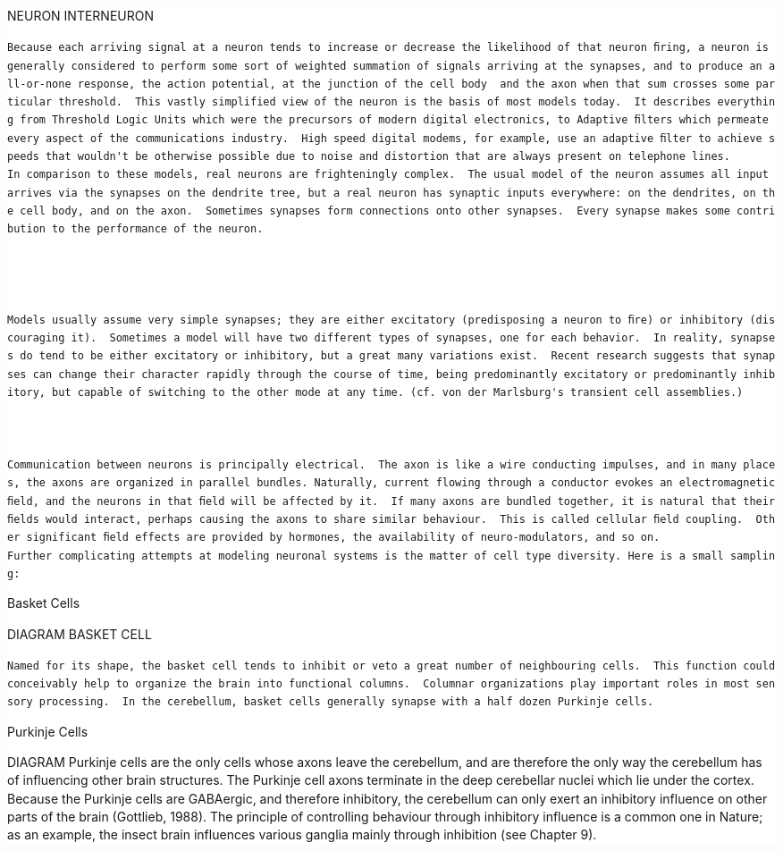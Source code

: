 
NEURON                                  INTERNEURON

	Because each arriving signal at a neuron tends to increase or decrease the likelihood of that neuron ﬁring, a neuron is generally considered to perform some sort of weighted summation of signals arriving at the synapses, and to produce an all-or-none response, the action potential, at the junction of the cell body  and the axon when that sum crosses some particular threshold.  This vastly simplified view of the neuron is the basis of most models today.  It describes everything from Threshold Logic Units which were the precursors of modern digital electronics, to Adaptive ﬁlters which permeate every aspect of the communications industry.  High speed digital modems, for example, use an adaptive ﬁlter to achieve speeds that wouldn't be otherwise possible due to noise and distortion that are always present on telephone lines.
	In comparison to these models, real neurons are frighteningly complex.  The usual model of the neuron assumes all input arrives via the synapses on the dendrite tree, but a real neuron has synaptic inputs everywhere: on the dendrites, on the cell body, and on the axon.  Sometimes synapses form connections onto other synapses.  Every synapse makes some contribution to the performance of the neuron.




	Models usually assume very simple synapses; they are either excitatory (predisposing a neuron to ﬁre) or inhibitory (discouraging it).  Sometimes a model will have two different types of synapses, one for each behavior.  In reality, synapses do tend to be either excitatory or inhibitory, but a great many variations exist.  Recent research suggests that synapses can change their character rapidly through the course of time, being predominantly excitatory or predominantly inhibitory, but capable of switching to the other mode at any time. (cf. von der Marlsburg's transient cell assemblies.)



	Communication between neurons is principally electrical.  The axon is like a wire conducting impulses, and in many places, the axons are organized in parallel bundles. Naturally, current flowing through a conductor evokes an electromagnetic ﬁeld, and the neurons in that ﬁeld will be affected by it.  If many axons are bundled together, it is natural that their ﬁelds would interact, perhaps causing the axons to share similar behaviour.  This is called cellular ﬁeld coupling.  Other significant ﬁeld effects are provided by hormones, the availability of neuro-modulators, and so on.
	Further complicating attempts at modeling neuronal systems is the matter of cell type diversity. Here is a small sampling:

Basket Cells

DIAGRAM BASKET CELL

	Named for its shape, the basket cell tends to inhibit or veto a great number of neighbouring cells.  This function could conceivably help to organize the brain into functional columns.  Columnar organizations play important roles in most sensory processing.  In the cerebellum, basket cells generally synapse with a half dozen Purkinje cells.

Purkinje Cells

DIAGRAM
	Purkinje cells are the only cells whose axons leave the cerebellum, and are therefore the only way the cerebellum has of influencing other brain structures.  The Purkinje cell axons terminate in the deep cerebellar nuclei which lie under the cortex.  Because the Purkinje cells are GABAergic, and therefore inhibitory, the cerebellum can only exert an inhibitory influence on other parts of the brain (Gottlieb, 1988).  The principle of controlling behaviour through inhibitory influence is a common one in Nature; as an example, the insect brain influences various ganglia mainly through inhibition (see Chapter 9).
